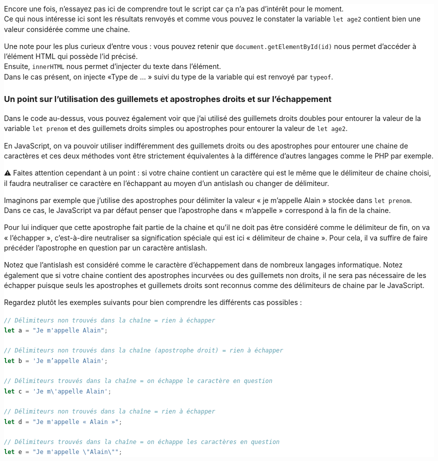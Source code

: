 Encore une fois, n’essayez pas ici de comprendre tout le script car ça n’a pas d’intérêt pour le moment.  
Ce qui nous intéresse ici sont les résultats renvoyés et comme vous pouvez le constater la variable `let age2` contient bien une valeur considérée comme une chaine.  

Une note pour les plus curieux d’entre vous : vous pouvez retenir que `document.getElementById(id)` nous permet d’accéder à l’élément HTML qui possède l’id précisé.  
Ensuite, `innerHTML` nous permet d’injecter du texte dans l’élément.  
Dans le cas présent, on injecte «Type de … » suivi du type de la variable qui est renvoyé par `typeof`.  

### **Un point sur l’utilisation des guillemets et apostrophes droits et sur l’échappement**

Dans le code au-dessus, vous pouvez également voir que j’ai utilisé des guillemets droits doubles pour entourer la valeur de la variable `let prenom` et des guillemets droits simples ou apostrophes pour entourer la valeur de `let age2`.  

En JavaScript, on va pouvoir utiliser indifféremment des guillemets droits ou des apostrophes pour entourer une chaine de caractères et ces deux méthodes vont être strictement équivalentes à la différence d’autres langages comme le PHP par exemple.  

&#9888; Faites attention cependant à un point : si votre chaine contient un caractère qui est le même que le délimiteur de chaine choisi, il faudra neutraliser ce caractère en l’échappant au moyen d’un antislash ou changer de délimiteur.  

Imaginons par exemple que j’utilise des apostrophes pour délimiter la valeur « je m’appelle Alain » stockée dans `let prenom`.  
Dans ce cas, le JavaScript va par défaut penser que l’apostrophe dans « m’appelle » correspond à la fin de la chaine.  

Pour lui indiquer que cette apostrophe fait partie de la chaine et qu’il ne doit pas être considéré comme le délimiteur de fin, on va « l’échapper », c’est-à-dire neutraliser sa signification spéciale qui est ici « délimiteur de chaine ». Pour cela, il va suffire de faire précéder l’apostrophe en question par un caractère antislash.

Notez que l’antislash est considéré comme le caractère d’échappement dans de nombreux langages informatique. Notez également que si votre chaine contient des apostrophes incurvées ou des guillemets non droits, il ne sera pas nécessaire de les échapper puisque seuls les apostrophes et guillemets droits sont reconnus comme des délimiteurs de chaine par le JavaScript.

Regardez plutôt les exemples suivants pour bien comprendre les différents cas possibles :  

```js
// Délimiteurs non trouvés dans la chaîne = rien à échapper
let a = "Je m'appelle Alain";

// Délimiteurs non trouvés dans la chaîne (apostrophe droit) = rien à échapper
let b = 'Je m’appelle Alain';

// Délimiteurs trouvés dans la chaîne = on échappe le caractère en question
let c = 'Je m\'appelle Alain';

// Délimiteurs non trouvés dans la chaîne = rien à échapper
let d = "Je m'appelle « Alain »";

// Délimiteurs trouvés dans la chaîne = on échappe les caractères en question
let e = "Je m'appelle \"Alain\"";

```
